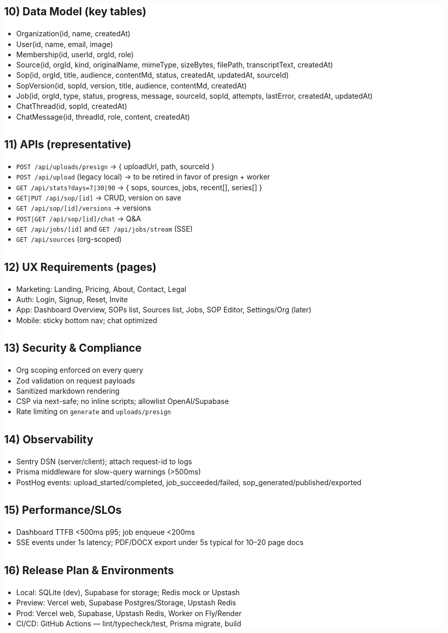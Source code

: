 ## 10) Data Model (key tables)
- Organization(id, name, createdAt)
- User(id, name, email, image)
- Membership(id, userId, orgId, role)
- Source(id, orgId, kind, originalName, mimeType, sizeBytes, filePath, transcriptText, createdAt)
- Sop(id, orgId, title, audience, contentMd, status, createdAt, updatedAt, sourceId)
- SopVersion(id, sopId, version, title, audience, contentMd, createdAt)
- Job(id, orgId, type, status, progress, message, sourceId, sopId, attempts, lastError, createdAt, updatedAt)
- ChatThread(id, sopId, createdAt)
- ChatMessage(id, threadId, role, content, createdAt)

## 11) APIs (representative)
- `POST /api/uploads/presign` → { uploadUrl, path, sourceId }
- `POST /api/upload` (legacy local) → to be retired in favor of presign + worker
- `GET /api/stats?days=7|30|90` → { sops, sources, jobs, recent[], series[] }
- `GET|PUT /api/sop/[id]` → CRUD, version on save
- `GET /api/sop/[id]/versions` → versions
- `POST|GET /api/sop/[id]/chat` → Q&A
- `GET /api/jobs/[id]` and `GET /api/jobs/stream` (SSE)
- `GET /api/sources` (org-scoped)

## 12) UX Requirements (pages)
- Marketing: Landing, Pricing, About, Contact, Legal
- Auth: Login, Signup, Reset, Invite
- App: Dashboard Overview, SOPs list, Sources list, Jobs, SOP Editor, Settings/Org (later)
- Mobile: sticky bottom nav; chat optimized

## 13) Security & Compliance
- Org scoping enforced on every query
- Zod validation on request payloads
- Sanitized markdown rendering
- CSP via next-safe; no inline scripts; allowlist OpenAI/Supabase
- Rate limiting on `generate` and `uploads/presign`

## 14) Observability
- Sentry DSN (server/client); attach request-id to logs
- Prisma middleware for slow-query warnings (>500ms)
- PostHog events: upload_started/completed, job_succeeded/failed, sop_generated/published/exported

## 15) Performance/SLOs
- Dashboard TTFB <500ms p95; job enqueue <200ms
- SSE events under 1s latency; PDF/DOCX export under 5s typical for 10–20 page docs

## 16) Release Plan & Environments
- Local: SQLite (dev), Supabase for storage; Redis mock or Upstash
- Preview: Vercel web, Supabase Postgres/Storage, Upstash Redis
- Prod: Vercel web, Supabase, Upstash Redis, Worker on Fly/Render
- CI/CD: GitHub Actions — lint/typecheck/test, Prisma migrate, build
